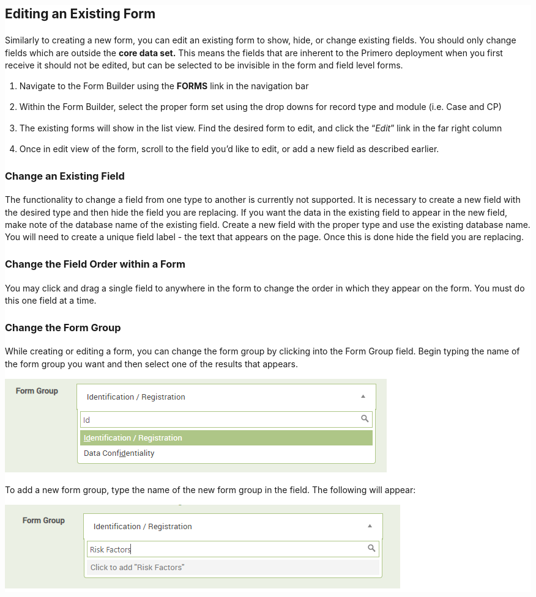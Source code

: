 ## Editing an Existing Form

Similarly to creating a new form, you can edit an existing form to show, hide, or change existing fields. You should only change fields which are outside the **core data set.** This means the fields that are inherent to the Primero deployment when you first receive it should not be edited, but can be selected to be invisible in the form and field level forms.

1. Navigate to the Form Builder using the **FORMS** link in the navigation bar

2. Within the Form Builder, select the proper form set using the drop downs for record type and module \(i.e. Case and CP\)

3. The existing forms will show in the list view. Find the desired form to edit, and click the “_Edit_” link in the far right column

4. Once in edit view of the form, scroll to the field you’d like to edit, or add a new field as described earlier.


### Change an Existing Field

The functionality to change a field from one type to another is currently not supported. It is necessary to create a new field with the desired type and then hide the field you are replacing. If you want the data in the existing field to appear in the new field, make note of the database name of the existing field. Create a new field with the proper type and use the existing database name. You will need to create a unique field label - the text that appears on the page. Once this is done hide the field you are replacing.

### Change the Field Order within a Form

You may click and drag a single field to anywhere in the form to change the order in which they appear on the form. You must do this one field at a time.

### Change the Form Group

While creating or editing a form, you can change the form group by clicking into the Form Group field. Begin typing the name of the form group you want and then select one of the results that appears.

![](img/form-edit-pick-form-group.png)

To add a new form group, type the name of the new form group in the field. The following will appear:

![](img/form-edit-create-form-group.png)
